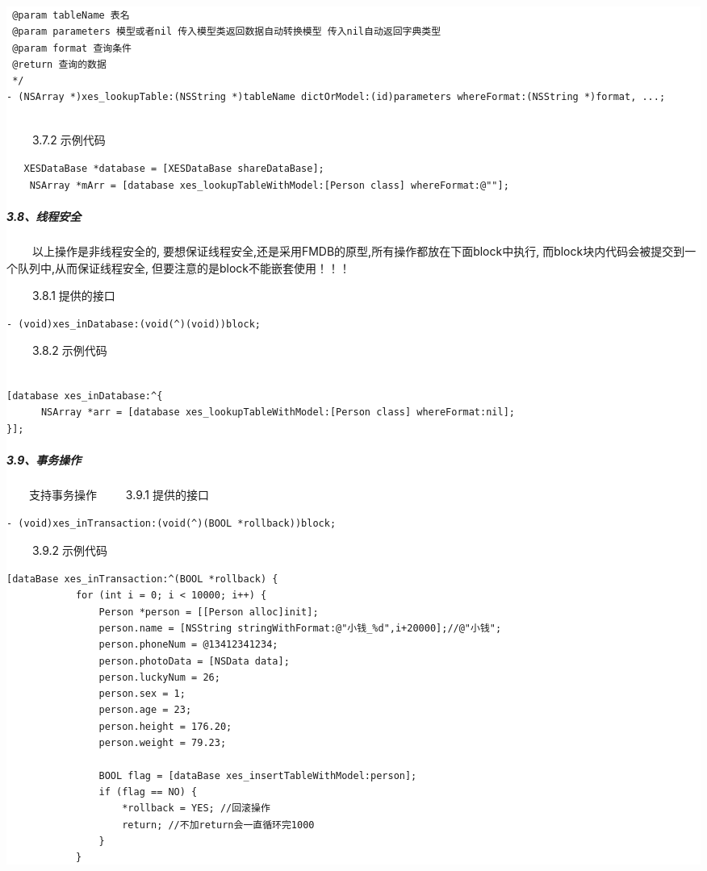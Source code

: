 ```
 @param tableName 表名
 @param parameters 模型或者nil 传入模型类返回数据自动转换模型 传入nil自动返回字典类型
 @param format 查询条件
 @return 查询的数据
 */
- (NSArray *)xes_lookupTable:(NSString *)tableName dictOrModel:(id)parameters whereFormat:(NSString *)format, ...;


```

&emsp;&emsp; 3.7.2 示例代码

```
   XESDataBase *database = [XESDataBase shareDataBase];
    NSArray *mArr = [database xes_lookupTableWithModel:[Person class] whereFormat:@""];

```

##### 3.8、线程安全
&emsp;&emsp; 以上操作是非线程安全的, 要想保证线程安全,还是采用FMDB的原型,所有操作都放在下面block中执行, 而block块内代码会被提交到一个队列中,从而保证线程安全, 但要注意的是block不能嵌套使用！！！

&emsp;&emsp; 3.8.1 提供的接口

```
- (void)xes_inDatabase:(void(^)(void))block;

```

&emsp;&emsp; 3.8.2 示例代码

```

[database xes_inDatabase:^{
      NSArray *arr = [database xes_lookupTableWithModel:[Person class] whereFormat:nil];
}];

```
##### 3.9、事务操作
&emsp;&emsp;支持事务操作
&emsp;&emsp; 3.9.1 提供的接口

```
- (void)xes_inTransaction:(void(^)(BOOL *rollback))block;

```

&emsp;&emsp; 3.9.2 示例代码

```
[dataBase xes_inTransaction:^(BOOL *rollback) {
            for (int i = 0; i < 10000; i++) {
                Person *person = [[Person alloc]init];
                person.name = [NSString stringWithFormat:@"小钱_%d",i+20000];//@"小钱";
                person.phoneNum = @13412341234;
                person.photoData = [NSData data];
                person.luckyNum = 26;
                person.sex = 1;
                person.age = 23;
                person.height = 176.20;
                person.weight = 79.23;
                
                BOOL flag = [dataBase xes_insertTableWithModel:person];
                if (flag == NO) {
                    *rollback = YES; //回滚操作
                    return; //不加return会一直循环完1000
                }
            }
```